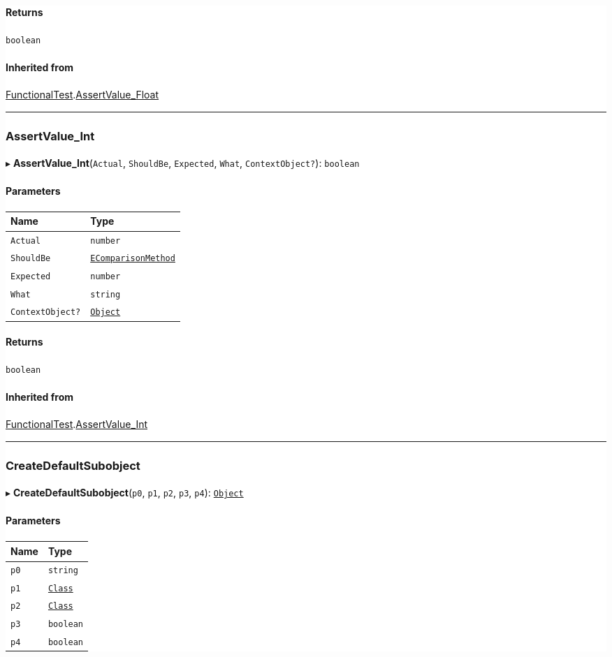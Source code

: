 #### Returns

`boolean`

#### Inherited from

[FunctionalTest](ue_ue.FunctionalTest.md).[AssertValue_Float](ue_ue.FunctionalTest.md#assertvalue_float)

___

### AssertValue\_Int

▸ **AssertValue_Int**(`Actual`, `ShouldBe`, `Expected`, `What`, `ContextObject?`): `boolean`

#### Parameters

| Name | Type |
| :------ | :------ |
| `Actual` | `number` |
| `ShouldBe` | [`EComparisonMethod`](../enums/ue_ue.EComparisonMethod.md) |
| `Expected` | `number` |
| `What` | `string` |
| `ContextObject?` | [`Object`](ue_ue.Object.md) |

#### Returns

`boolean`

#### Inherited from

[FunctionalTest](ue_ue.FunctionalTest.md).[AssertValue_Int](ue_ue.FunctionalTest.md#assertvalue_int)

___

### CreateDefaultSubobject

▸ **CreateDefaultSubobject**(`p0`, `p1`, `p2`, `p3`, `p4`): [`Object`](ue_ue.Object.md)

#### Parameters

| Name | Type |
| :------ | :------ |
| `p0` | `string` |
| `p1` | [`Class`](ue_ue.Class.md) |
| `p2` | [`Class`](ue_ue.Class.md) |
| `p3` | `boolean` |
| `p4` | `boolean` |
